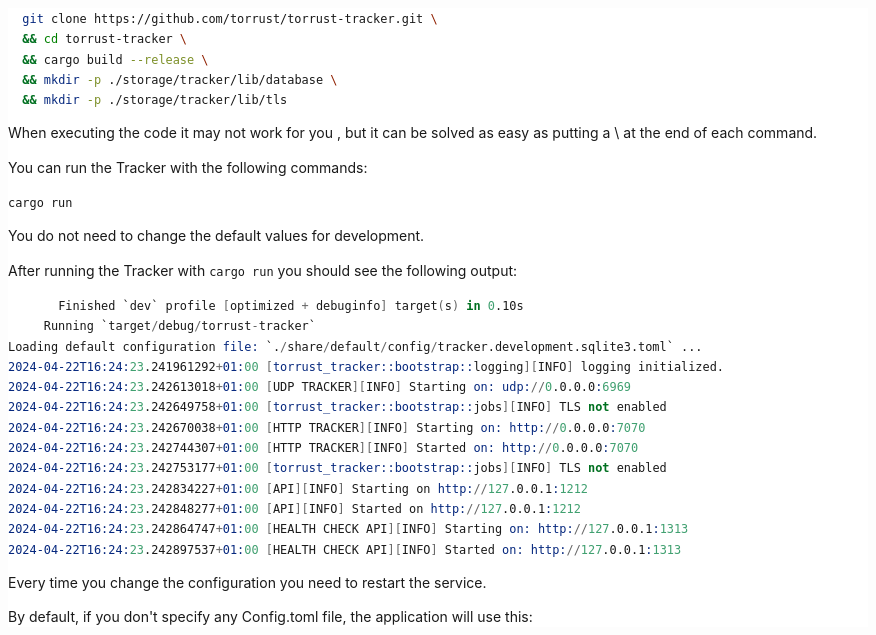 <CodeBlock lang="terminal">

```bash
  git clone https://github.com/torrust/torrust-tracker.git \
  && cd torrust-tracker \
  && cargo build --release \
  && mkdir -p ./storage/tracker/lib/database \
  && mkdir -p ./storage/tracker/lib/tls
```

</CodeBlock>

When executing the code it may not work for you , but it can be solved as easy as putting a \ at the end of each command.

You can run the Tracker with the following commands:

<CodeBlock lang="terminal">

```bash
cargo run
```

</CodeBlock>

<Callout type="info">
  You do not need to change the default values for development.
</Callout>

After running the Tracker with `cargo run` you should see the following output:

<CodeBlock lang="output">

```s
       Finished `dev` profile [optimized + debuginfo] target(s) in 0.10s
     Running `target/debug/torrust-tracker`
Loading default configuration file: `./share/default/config/tracker.development.sqlite3.toml` ...
2024-04-22T16:24:23.241961292+01:00 [torrust_tracker::bootstrap::logging][INFO] logging initialized.
2024-04-22T16:24:23.242613018+01:00 [UDP TRACKER][INFO] Starting on: udp://0.0.0.0:6969
2024-04-22T16:24:23.242649758+01:00 [torrust_tracker::bootstrap::jobs][INFO] TLS not enabled
2024-04-22T16:24:23.242670038+01:00 [HTTP TRACKER][INFO] Starting on: http://0.0.0.0:7070
2024-04-22T16:24:23.242744307+01:00 [HTTP TRACKER][INFO] Started on: http://0.0.0.0:7070
2024-04-22T16:24:23.242753177+01:00 [torrust_tracker::bootstrap::jobs][INFO] TLS not enabled
2024-04-22T16:24:23.242834227+01:00 [API][INFO] Starting on http://127.0.0.1:1212
2024-04-22T16:24:23.242848277+01:00 [API][INFO] Started on http://127.0.0.1:1212
2024-04-22T16:24:23.242864747+01:00 [HEALTH CHECK API][INFO] Starting on: http://127.0.0.1:1313
2024-04-22T16:24:23.242897537+01:00 [HEALTH CHECK API][INFO] Started on: http://127.0.0.1:1313
```

</CodeBlock>


<Callout type="info">
  Every time you change the configuration you need to restart the service.
</Callout>

By default, if you don't specify any Config.toml file, the application will use this:
